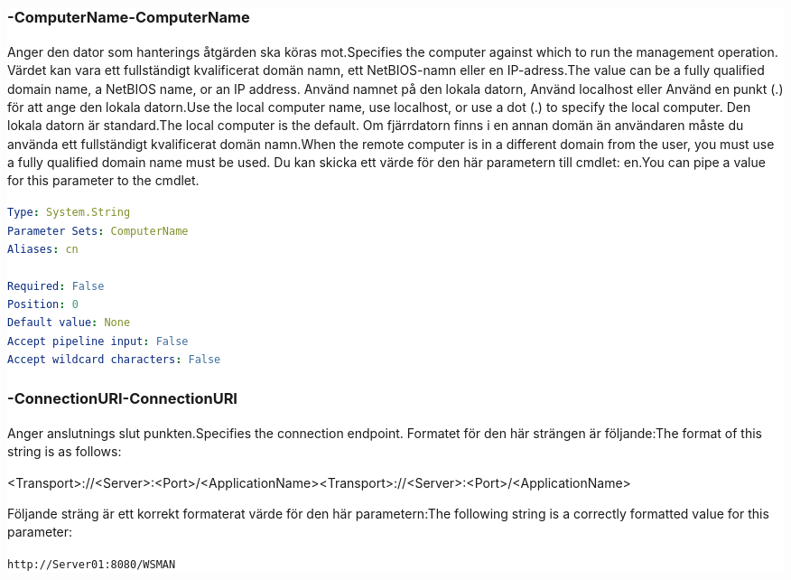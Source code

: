 ### <span data-ttu-id="027cf-174">-ComputerName</span><span class="sxs-lookup"><span data-stu-id="027cf-174">-ComputerName</span></span>
<span data-ttu-id="027cf-175">Anger den dator som hanterings åtgärden ska köras mot.</span><span class="sxs-lookup"><span data-stu-id="027cf-175">Specifies the computer against which to run the management operation.</span></span>
<span data-ttu-id="027cf-176">Värdet kan vara ett fullständigt kvalificerat domän namn, ett NetBIOS-namn eller en IP-adress.</span><span class="sxs-lookup"><span data-stu-id="027cf-176">The value can be a fully qualified domain name, a NetBIOS name, or an IP address.</span></span>
<span data-ttu-id="027cf-177">Använd namnet på den lokala datorn, Använd localhost eller Använd en punkt (.) för att ange den lokala datorn.</span><span class="sxs-lookup"><span data-stu-id="027cf-177">Use the local computer name, use localhost, or use a dot (.) to specify the local computer.</span></span>
<span data-ttu-id="027cf-178">Den lokala datorn är standard.</span><span class="sxs-lookup"><span data-stu-id="027cf-178">The local computer is the default.</span></span>
<span data-ttu-id="027cf-179">Om fjärrdatorn finns i en annan domän än användaren måste du använda ett fullständigt kvalificerat domän namn.</span><span class="sxs-lookup"><span data-stu-id="027cf-179">When the remote computer is in a different domain from the user, you must use a fully qualified domain name must be used.</span></span>
<span data-ttu-id="027cf-180">Du kan skicka ett värde för den här parametern till cmdlet: en.</span><span class="sxs-lookup"><span data-stu-id="027cf-180">You can pipe a value for this parameter to the cmdlet.</span></span>

```yaml
Type: System.String
Parameter Sets: ComputerName
Aliases: cn

Required: False
Position: 0
Default value: None
Accept pipeline input: False
Accept wildcard characters: False
```

### <span data-ttu-id="027cf-181">-ConnectionURI</span><span class="sxs-lookup"><span data-stu-id="027cf-181">-ConnectionURI</span></span>
<span data-ttu-id="027cf-182">Anger anslutnings slut punkten.</span><span class="sxs-lookup"><span data-stu-id="027cf-182">Specifies the connection endpoint.</span></span>
<span data-ttu-id="027cf-183">Formatet för den här strängen är följande:</span><span class="sxs-lookup"><span data-stu-id="027cf-183">The format of this string is as follows:</span></span>

<span data-ttu-id="027cf-184">\<Transport\>://\<Server\>:\<Port\>/\<ApplicationName\></span><span class="sxs-lookup"><span data-stu-id="027cf-184">\<Transport\>://\<Server\>:\<Port\>/\<ApplicationName\></span></span>

<span data-ttu-id="027cf-185">Följande sträng är ett korrekt formaterat värde för den här parametern:</span><span class="sxs-lookup"><span data-stu-id="027cf-185">The following string is a correctly formatted value for this parameter:</span></span>

`http://Server01:8080/WSMAN`
